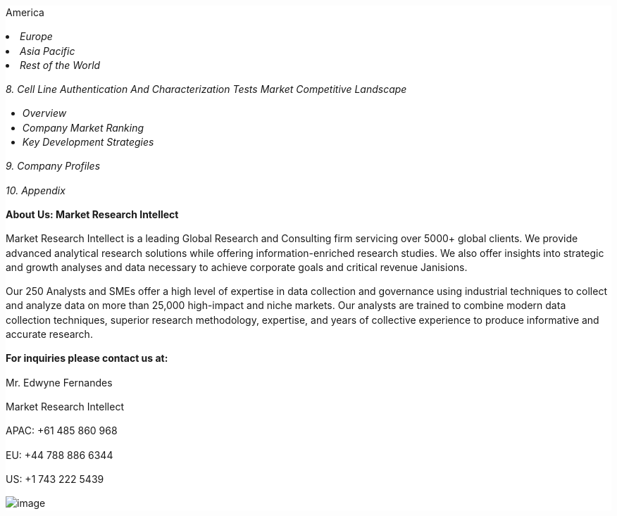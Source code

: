 America</span></em></li><li><em><span class="">Europe</span></em></li><li><em><span class="">Asia Pacific</span></em></li><li><em><span class="">Rest of the World</span></em></li></ul><p><em><span class="font-[700]">8. Cell Line Authentication And Characterization Tests Market Competitive Landscape</span></em></p><ul><li><em><span class="">Overview</span></em></li><li><em><span class="">Company Market Ranking</span></em></li><li><em><span class="">Key Development Strategies</span></em></li></ul><p><em><span class="font-[700]">9. Company Profiles</span></em></p><p><em><span class="font-[700]">10. Appendix</span></em></p><p><strong><span class="font-[700]">About Us: Market Research Intellect</span></strong></p><p><span class="">Market Research Intellect is a leading Global Research and Consulting firm servicing over 5000+ global clients. We provide advanced analytical research solutions while offering information-enriched research studies.&nbsp;</span>We also offer insights into strategic and growth analyses and data necessary to achieve corporate goals and critical revenue Janisions.</p><p><span class="">Our 250 Analysts and SMEs offer a high level of expertise in data collection and governance using industrial techniques to collect and analyze data on more than 25,000 high-impact and niche markets. Our analysts are trained to combine modern data collection techniques, superior research methodology, expertise, and years of collective experience to produce informative and accurate research.</span></p><p><strong>For inquiries please contact us at:</strong></p><p>Mr. Edwyne Fernandes</p><p>Market Research Intellect</p><p>APAC: +61 485 860 968</p><p>EU: +44 788 886 6344</p><p>US: +1 743 222 5439</p>
![image](https://github.com/user-attachments/assets/a3bcbf19-88d6-4559-abf6-3e9545d71ee7)
